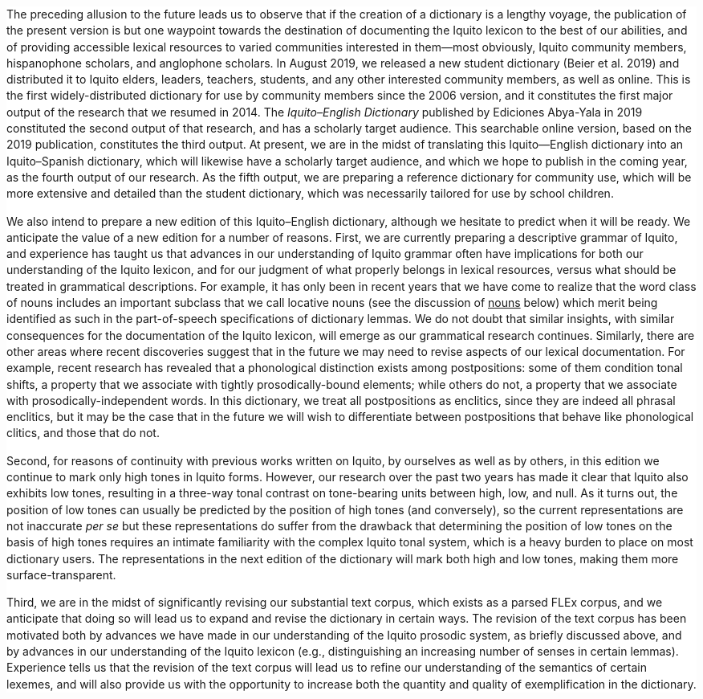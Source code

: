 The preceding allusion to the future leads us to observe that if the creation of a dictionary is a lengthy voyage, the publication of the present version is but one waypoint towards the destination of documenting the Iquito lexicon to the best of our abilities, and of providing accessible lexical resources to varied communities interested in them—most obviously, Iquito community members, hispanophone scholars, and anglophone scholars. In August 2019, we released a new student dictionary (Beier et al. 2019) and distributed it to Iquito elders, leaders, teachers, students, and any other interested community members, as well as online. This is the first widely-distributed dictionary for use by community members since the 2006 version, and it constitutes the first major output of the research that we resumed in 2014. The *Iquito–English Dictionary* published by Ediciones Abya-Yala in 2019 constituted the second output of that research, and has a scholarly target audience. This searchable online version, based on the 2019 publication, constitutes the third output. At present, we are in the midst of translating this Iquito—English dictionary into an Iquito–Spanish dictionary, which will likewise have a scholarly target audience, and which we hope to publish in the coming year, as the fourth output of our research. As the fifth output, we are preparing a reference dictionary for community use, which will be more extensive and detailed than the student dictionary, which was necessarily tailored for use by school children.

We also intend to prepare a new edition of this Iquito–English dictionary, although we hesitate to predict when it will be ready. We anticipate the value of a new edition for a number of reasons. First, we are currently preparing a descriptive grammar of Iquito, and experience has taught us that advances in our understanding of Iquito grammar often have implications for both our understanding of the Iquito lexicon, and for our judgment of what properly belongs in lexical resources, versus what should be treated in grammatical descriptions. For example, it has only been in recent years that we have come to realize that the word class of nouns includes an important subclass that we call locative nouns (see the discussion of <a href="#section14">nouns</a> below) which merit being identified as such in the part-of-speech specifications of dictionary lemmas. We do not doubt that similar insights, with similar consequences for the documentation of the Iquito lexicon, will emerge as our grammatical research continues. Similarly, there are other areas where recent discoveries suggest that in the future we may need to revise aspects of our lexical documentation. For example, recent research has revealed that a phonological distinction exists among postpositions: some of them condition tonal shifts, a property that we associate with tightly prosodically-bound elements; while others do not, a property that we associate with prosodically-independent words. In this dictionary, we treat all postpositions as enclitics, since they are indeed all phrasal enclitics, but it may be the case that in the future we will wish to differentiate between postpositions that behave like phonological clitics, and those that do not.

Second, for reasons of continuity with previous works written on Iquito, by ourselves as well as by others, in this edition we continue to mark only high tones in Iquito forms. However, our research over the past two years has made it clear that Iquito also exhibits low tones, resulting in a three-way tonal contrast on tone-bearing units between high, low, and null. As it turns out, the position of low tones can usually be predicted by the position of high tones (and conversely), so the current representations are not inaccurate *per se* but these representations do suffer from the drawback that determining the position of low tones on the basis of high tones requires an intimate familiarity with the complex Iquito tonal system, which is a heavy burden to place on most dictionary users. The representations in the next edition of the dictionary will mark both high and low tones, making them more surface-transparent.

Third, we are in the midst of significantly revising our substantial text corpus, which exists as a parsed FLEx corpus, and we anticipate that doing so will lead us to expand and revise the dictionary in certain ways. The revision of the text corpus has been motivated both by advances we have made in our understanding of the Iquito prosodic system, as briefly discussed above, and by advances in our understanding of the Iquito lexicon (e.g., distinguishing an increasing number of senses in certain lemmas). Experience tells us that the revision of the text corpus will lead us to refine our understanding of the semantics of certain lexemes, and will also provide us with the opportunity to increase both the quantity and quality of exemplification in the dictionary.
